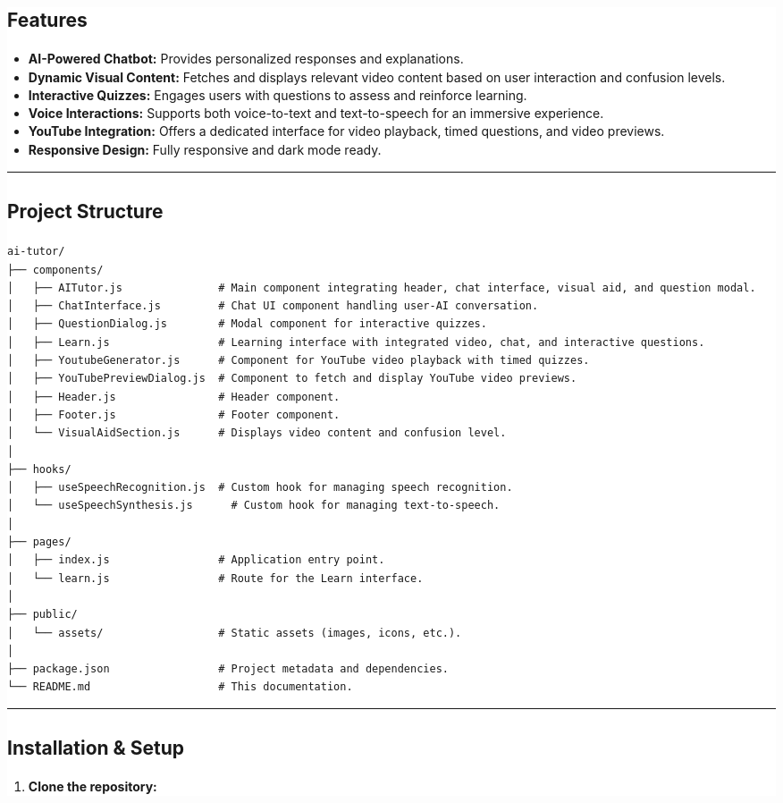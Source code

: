 ## Features

- **AI-Powered Chatbot:** Provides personalized responses and explanations.
- **Dynamic Visual Content:** Fetches and displays relevant video content based on user interaction and confusion levels.
- **Interactive Quizzes:** Engages users with questions to assess and reinforce learning.
- **Voice Interactions:** Supports both voice-to-text and text-to-speech for an immersive experience.
- **YouTube Integration:** Offers a dedicated interface for video playback, timed questions, and video previews.
- **Responsive Design:** Fully responsive and dark mode ready.

---

## Project Structure

```
ai-tutor/
├── components/
│   ├── AITutor.js               # Main component integrating header, chat interface, visual aid, and question modal.
│   ├── ChatInterface.js         # Chat UI component handling user-AI conversation.
│   ├── QuestionDialog.js        # Modal component for interactive quizzes.
│   ├── Learn.js                 # Learning interface with integrated video, chat, and interactive questions.
│   ├── YoutubeGenerator.js      # Component for YouTube video playback with timed quizzes.
│   ├── YouTubePreviewDialog.js  # Component to fetch and display YouTube video previews.
│   ├── Header.js                # Header component.
│   ├── Footer.js                # Footer component.
│   └── VisualAidSection.js      # Displays video content and confusion level.
│
├── hooks/
│   ├── useSpeechRecognition.js  # Custom hook for managing speech recognition.
│   └── useSpeechSynthesis.js      # Custom hook for managing text-to-speech.
│
├── pages/
│   ├── index.js                 # Application entry point.
│   └── learn.js                 # Route for the Learn interface.
│
├── public/
│   └── assets/                  # Static assets (images, icons, etc.).
│
├── package.json                 # Project metadata and dependencies.
└── README.md                    # This documentation.
```

---

## Installation & Setup

1. **Clone the repository:**
